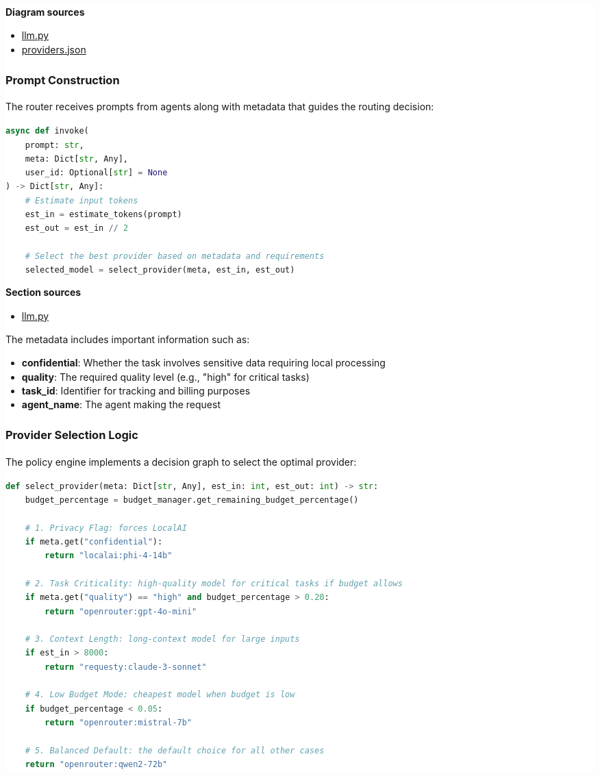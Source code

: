 **Diagram sources**
- [llm.py](file://371-os/src/minds371/adaptive_llm_router/llm.py)
- [providers.json](file://371-os/src/minds371/adaptive_llm_router/providers.json)

### Prompt Construction

The router receives prompts from agents along with metadata that guides the routing decision:

```python
async def invoke(
    prompt: str,
    meta: Dict[str, Any],
    user_id: Optional[str] = None
) -> Dict[str, Any]:
    # Estimate input tokens
    est_in = estimate_tokens(prompt)
    est_out = est_in // 2

    # Select the best provider based on metadata and requirements
    selected_model = select_provider(meta, est_in, est_out)
```

**Section sources**
- [llm.py](file://371-os/src/minds371/adaptive_llm_router/llm.py#L30-L42)

The metadata includes important information such as:
- **confidential**: Whether the task involves sensitive data requiring local processing
- **quality**: The required quality level (e.g., "high" for critical tasks)
- **task_id**: Identifier for tracking and billing purposes
- **agent_name**: The agent making the request

### Provider Selection Logic

The policy engine implements a decision graph to select the optimal provider:

```python
def select_provider(meta: Dict[str, Any], est_in: int, est_out: int) -> str:
    budget_percentage = budget_manager.get_remaining_budget_percentage()

    # 1. Privacy Flag: forces LocalAI
    if meta.get("confidential"):
        return "localai:phi-4-14b"

    # 2. Task Criticality: high-quality model for critical tasks if budget allows
    if meta.get("quality") == "high" and budget_percentage > 0.20:
        return "openrouter:gpt-4o-mini"

    # 3. Context Length: long-context model for large inputs
    if est_in > 8000:
        return "requesty:claude-3-sonnet"

    # 4. Low Budget Mode: cheapest model when budget is low
    if budget_percentage < 0.05:
        return "openrouter:mistral-7b"

    # 5. Balanced Default: the default choice for all other cases
    return "openrouter:qwen2-72b"
```
